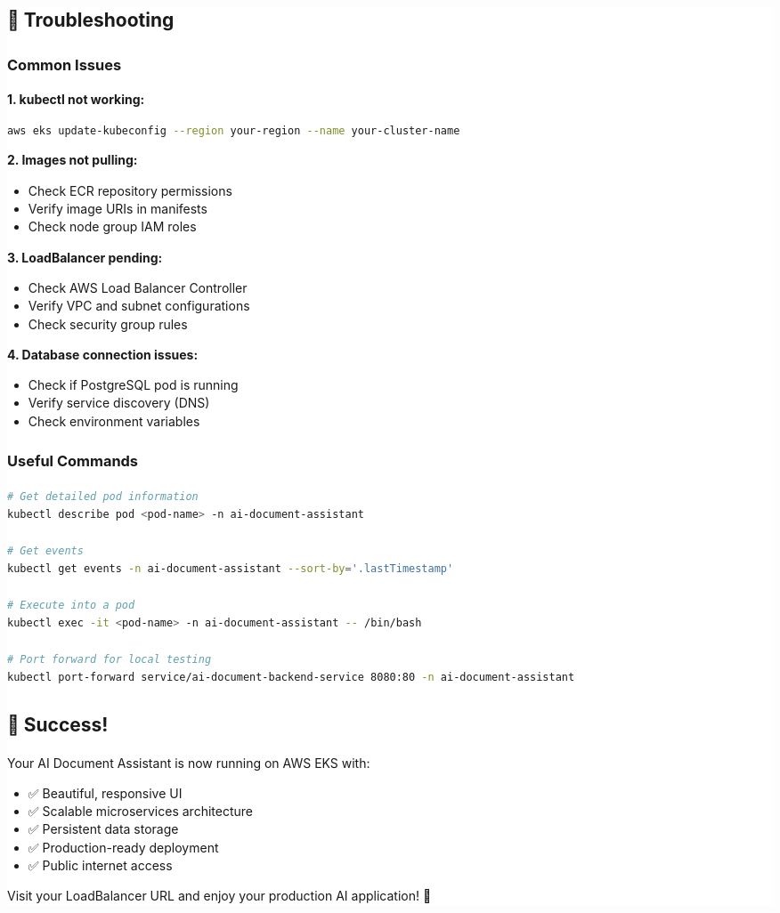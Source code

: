 ## 🐛 Troubleshooting

### Common Issues

**1. kubectl not working:**
```bash
aws eks update-kubeconfig --region your-region --name your-cluster-name
```

**2. Images not pulling:**
- Check ECR repository permissions
- Verify image URIs in manifests
- Check node group IAM roles

**3. LoadBalancer pending:**
- Check AWS Load Balancer Controller
- Verify VPC and subnet configurations
- Check security group rules

**4. Database connection issues:**
- Check if PostgreSQL pod is running
- Verify service discovery (DNS)
- Check environment variables

### Useful Commands

```bash
# Get detailed pod information
kubectl describe pod <pod-name> -n ai-document-assistant

# Get events
kubectl get events -n ai-document-assistant --sort-by='.lastTimestamp'

# Execute into a pod
kubectl exec -it <pod-name> -n ai-document-assistant -- /bin/bash

# Port forward for local testing
kubectl port-forward service/ai-document-backend-service 8080:80 -n ai-document-assistant
```

## 🎉 Success!

Your AI Document Assistant is now running on AWS EKS with:
- ✅ Beautiful, responsive UI
- ✅ Scalable microservices architecture
- ✅ Persistent data storage
- ✅ Production-ready deployment
- ✅ Public internet access

Visit your LoadBalancer URL and enjoy your production AI application! 🚀 